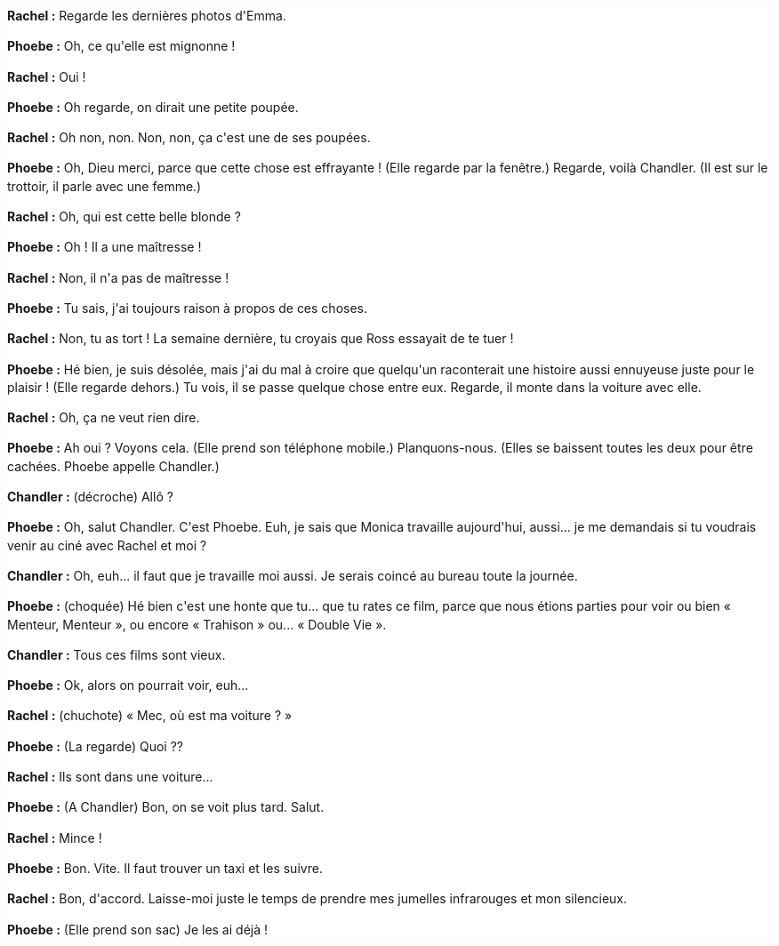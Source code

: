 **Rachel :** Regarde les dernières photos d'Emma.

**Phoebe :** Oh, ce qu'elle est mignonne !

**Rachel :** Oui !

**Phoebe :** Oh regarde, on dirait une petite poupée.

**Rachel :** Oh non, non. Non, non, ça c'est une de ses poupées.

**Phoebe :** Oh, Dieu merci, parce que cette chose est effrayante ! (Elle regarde par la fenêtre.) Regarde, voilà Chandler. (Il est sur le trottoir, il parle avec une femme.)

**Rachel :** Oh, qui est cette belle blonde ?

**Phoebe :** Oh ! Il a une maîtresse !

**Rachel :** Non, il n'a pas de maîtresse !

**Phoebe :** Tu sais, j'ai toujours raison à propos de ces choses.

**Rachel :** Non, tu as tort ! La semaine dernière, tu croyais que Ross essayait de te tuer !

**Phoebe :** Hé bien, je suis désolée, mais j'ai du mal à croire que quelqu'un raconterait une histoire aussi ennuyeuse juste pour le plaisir ! (Elle regarde dehors.) Tu vois, il se passe quelque chose entre eux. Regarde, il monte dans la voiture avec elle.

**Rachel :** Oh, ça ne veut rien dire.

**Phoebe :** Ah oui ? Voyons cela. (Elle prend son téléphone mobile.) Planquons-nous. (Elles se baissent toutes les deux pour être cachées. Phoebe appelle Chandler.)

**Chandler :** (décroche) Allô ?

**Phoebe :** Oh, salut Chandler. C'est Phoebe. Euh, je sais que Monica travaille aujourd'hui, aussi... je me demandais si tu voudrais venir au ciné avec Rachel et moi ?

**Chandler :** Oh, euh... il faut que je travaille moi aussi. Je serais coincé au bureau toute la journée.

**Phoebe :** (choquée) Hé bien c'est une honte que tu... que tu rates ce film, parce que nous étions parties pour voir ou bien « Menteur, Menteur », ou encore « Trahison » ou... « Double Vie ».

**Chandler :** Tous ces films sont vieux.

**Phoebe :** Ok, alors on pourrait voir, euh...

**Rachel :** (chuchote) « Mec, où est ma voiture ? »

**Phoebe :** (La regarde) Quoi ??

**Rachel :** Ils sont dans une voiture...

**Phoebe :** (A Chandler) Bon, on se voit plus tard. Salut.

**Rachel :** Mince !

**Phoebe :** Bon. Vite. Il faut trouver un taxi et les suivre.

**Rachel :** Bon, d'accord. Laisse-moi juste le temps de prendre mes jumelles infrarouges et mon silencieux.

**Phoebe :** (Elle prend son sac) Je les ai déjà !
